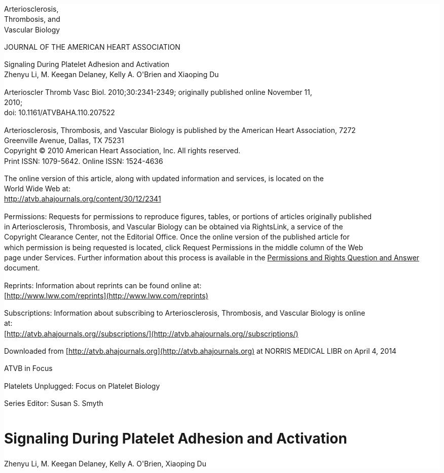 
Arteriosclerosis,  
Thrombosis, and  
Vascular Biology  

JOURNAL OF THE AMERICAN HEART ASSOCIATION  

Signaling During Platelet Adhesion and Activation  
Zhenyu Li, M. Keegan Delaney, Kelly A. O'Brien and Xiaoping Du  

Arterioscler Thromb Vasc Biol. 2010;30:2341-2349; originally published online November 11,  
2010;  
doi: 10.1161/ATVBAHA.110.207522  

Arteriosclerosis, Thrombosis, and Vascular Biology is published by the American Heart Association, 7272  
Greenville Avenue, Dallas, TX 75231  
Copyright © 2010 American Heart Association, Inc. All rights reserved.  
Print ISSN: 1079-5642. Online ISSN: 1524-4636  

The online version of this article, along with updated information and services, is located on the  
World Wide Web at:  
http://atvb.ahajournals.org/content/30/12/2341  

Permissions: Requests for permissions to reproduce figures, tables, or portions of articles originally published  
in Arteriosclerosis, Thrombosis, and Vascular Biology can be obtained via RightsLink, a service of the  
Copyright Clearance Center, not the Editorial Office. Once the online version of the published article for  
which permission is being requested is located, click Request Permissions in the middle column of the Web  
page under Services. Further information about this process is available in the [Permissions and Rights Question and Answer](https://www.ahajournals.org/site/misc/permissions.xhtml) document.  

Reprints: Information about reprints can be found online at:  
[http://www.lww.com/reprints](http://www.lww.com/reprints)  

Subscriptions: Information about subscribing to Arteriosclerosis, Thrombosis, and Vascular Biology is online  
at:  
[http://atvb.ahajournals.org//subscriptions/](http://atvb.ahajournals.org//subscriptions/)  

Downloaded from [http://atvb.ahajournals.org](http://atvb.ahajournals.org) at NORRIS MEDICAL LIBR on April 4, 2014

ATVB in Focus

Platelets Unplugged: Focus on Platelet Biology

Series Editor: Susan S. Smyth

# Signaling During Platelet Adhesion and Activation

Zhenyu Li, M. Keegan Delaney, Kelly A. O'Brien, Xiaoping Du
